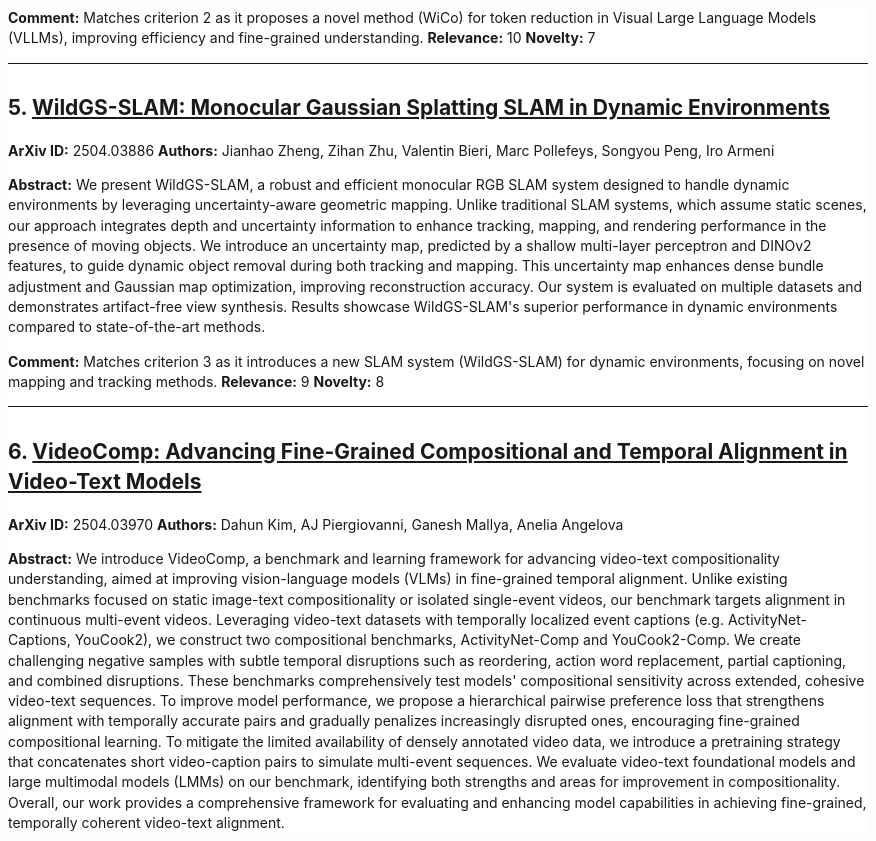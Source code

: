 **Comment:** Matches criterion 2 as it proposes a novel method (WiCo) for token reduction in Visual Large Language Models (VLLMs), improving efficiency and fine-grained understanding.
**Relevance:** 10
**Novelty:** 7

---

## 5. [WildGS-SLAM: Monocular Gaussian Splatting SLAM in Dynamic Environments](https://arxiv.org/abs/2504.03886) <a id="link5"></a>
**ArXiv ID:** 2504.03886
**Authors:** Jianhao Zheng, Zihan Zhu, Valentin Bieri, Marc Pollefeys, Songyou Peng, Iro Armeni

**Abstract:**  We present WildGS-SLAM, a robust and efficient monocular RGB SLAM system designed to handle dynamic environments by leveraging uncertainty-aware geometric mapping. Unlike traditional SLAM systems, which assume static scenes, our approach integrates depth and uncertainty information to enhance tracking, mapping, and rendering performance in the presence of moving objects. We introduce an uncertainty map, predicted by a shallow multi-layer perceptron and DINOv2 features, to guide dynamic object removal during both tracking and mapping. This uncertainty map enhances dense bundle adjustment and Gaussian map optimization, improving reconstruction accuracy. Our system is evaluated on multiple datasets and demonstrates artifact-free view synthesis. Results showcase WildGS-SLAM's superior performance in dynamic environments compared to state-of-the-art methods.

**Comment:** Matches criterion 3 as it introduces a new SLAM system (WildGS-SLAM) for dynamic environments, focusing on novel mapping and tracking methods.
**Relevance:** 9
**Novelty:** 8

---

## 6. [VideoComp: Advancing Fine-Grained Compositional and Temporal Alignment in Video-Text Models](https://arxiv.org/abs/2504.03970) <a id="link6"></a>
**ArXiv ID:** 2504.03970
**Authors:** Dahun Kim, AJ Piergiovanni, Ganesh Mallya, Anelia Angelova

**Abstract:**  We introduce VideoComp, a benchmark and learning framework for advancing video-text compositionality understanding, aimed at improving vision-language models (VLMs) in fine-grained temporal alignment. Unlike existing benchmarks focused on static image-text compositionality or isolated single-event videos, our benchmark targets alignment in continuous multi-event videos. Leveraging video-text datasets with temporally localized event captions (e.g. ActivityNet-Captions, YouCook2), we construct two compositional benchmarks, ActivityNet-Comp and YouCook2-Comp. We create challenging negative samples with subtle temporal disruptions such as reordering, action word replacement, partial captioning, and combined disruptions. These benchmarks comprehensively test models' compositional sensitivity across extended, cohesive video-text sequences. To improve model performance, we propose a hierarchical pairwise preference loss that strengthens alignment with temporally accurate pairs and gradually penalizes increasingly disrupted ones, encouraging fine-grained compositional learning. To mitigate the limited availability of densely annotated video data, we introduce a pretraining strategy that concatenates short video-caption pairs to simulate multi-event sequences. We evaluate video-text foundational models and large multimodal models (LMMs) on our benchmark, identifying both strengths and areas for improvement in compositionality. Overall, our work provides a comprehensive framework for evaluating and enhancing model capabilities in achieving fine-grained, temporally coherent video-text alignment.
